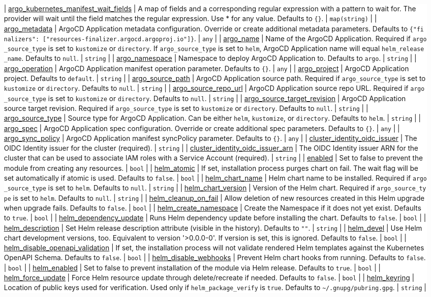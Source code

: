 | <a name="input_argo_kubernetes_manifest_wait_fields"></a> [argo\_kubernetes\_manifest\_wait\_fields](#input\_argo\_kubernetes\_manifest\_wait\_fields) | A map of fields and a corresponding regular expression with a pattern to wait for. The provider will wait until the field matches the regular expression. Use * for any value. Defaults to `{}`. | `map(string)` |
| <a name="input_argo_metadata"></a> [argo\_metadata](#input\_argo\_metadata) | ArgoCD Application metadata configuration. Override or create additional metadata parameters. Defaults to `{"finalizers": ["resources-finalizer.argocd.argoproj.io"]}`. | `any` |
| <a name="input_argo_name"></a> [argo\_name](#input\_argo\_name) | Name of the ArgoCD Application. Required if `argo_source_type` is set to `kustomize` or `directory`.  If `argo_source_type` is set to `helm`, ArgoCD Application name will equal `helm_release_name`. Defaults to `null`. | `string` |
| <a name="input_argo_namespace"></a> [argo\_namespace](#input\_argo\_namespace) | Namespace to deploy ArgoCD Application to. Defaults to `argo`. | `string` |
| <a name="input_argo_operation"></a> [argo\_operation](#input\_argo\_operation) | ArgoCD Application manifest operation parameter. Defaults to `{}`. | `any` |
| <a name="input_argo_project"></a> [argo\_project](#input\_argo\_project) | ArgoCD Application project. Defaults to `default`. | `string` |
| <a name="input_argo_source_path"></a> [argo\_source\_path](#input\_argo\_source\_path) | ArgoCD Application source path. Required if `argo_source_type` is set to `kustomize` or `directory`. Defaults to `null`. | `string` |
| <a name="input_argo_source_repo_url"></a> [argo\_source\_repo\_url](#input\_argo\_source\_repo\_url) | ArgoCD Application source repo URL. Required if `argo_source_type` is set to `kustomize` or `directory`. Defaults to `null`. | `string` |
| <a name="input_argo_source_target_revision"></a> [argo\_source\_target\_revision](#input\_argo\_source\_target\_revision) | ArgoCD Application source target revision. Required if `argo_source_type` is set to `kustomize` or `directory`. Defaults to `null`. | `string` |
| <a name="input_argo_source_type"></a> [argo\_source\_type](#input\_argo\_source\_type) | Source type for ArgoCD Application. Can be either `helm`, `kustomize`, or `directory`. Defaults to `helm`. | `string` |
| <a name="input_argo_spec"></a> [argo\_spec](#input\_argo\_spec) | ArgoCD Application spec configuration. Override or create additional spec parameters. Defaults to `{}`. | `any` |
| <a name="input_argo_sync_policy"></a> [argo\_sync\_policy](#input\_argo\_sync\_policy) | ArgoCD Application manifest syncPolicy parameter. Defaults to `{}`. | `any` |
| <a name="input_cluster_identity_oidc_issuer"></a> [cluster\_identity\_oidc\_issuer](#input\_cluster\_identity\_oidc\_issuer) | The OIDC Identity issuer for the cluster (required). | `string` |
| <a name="input_cluster_identity_oidc_issuer_arn"></a> [cluster\_identity\_oidc\_issuer\_arn](#input\_cluster\_identity\_oidc\_issuer\_arn) | The OIDC Identity issuer ARN for the cluster that can be used to associate IAM roles with a Service Account (required). | `string` |
| <a name="input_enabled"></a> [enabled](#input\_enabled) | Set to false to prevent the module from creating any resources. | `bool` |
| <a name="input_helm_atomic"></a> [helm\_atomic](#input\_helm\_atomic) | If set, installation process purges chart on fail. The wait flag will be set automatically if atomic is used. Defaults to `false`. | `bool` |
| <a name="input_helm_chart_name"></a> [helm\_chart\_name](#input\_helm\_chart\_name) | Helm chart name to be installed. Required if `argo_source_type` is set to `helm`. Defaults to `null`. | `string` |
| <a name="input_helm_chart_version"></a> [helm\_chart\_version](#input\_helm\_chart\_version) | Version of the Helm chart. Required if `argo_source_type` is set to `helm`. Defaults to `null`. | `string` |
| <a name="input_helm_cleanup_on_fail"></a> [helm\_cleanup\_on\_fail](#input\_helm\_cleanup\_on\_fail) | Allow deletion of new resources created in this Helm upgrade when upgrade fails. Defaults to `false`. | `bool` |
| <a name="input_helm_create_namespace"></a> [helm\_create\_namespace](#input\_helm\_create\_namespace) | Create the Namespace if it does not yet exist. Defaults to `true`. | `bool` |
| <a name="input_helm_dependency_update"></a> [helm\_dependency\_update](#input\_helm\_dependency\_update) | Runs Helm dependency update before installing the chart. Defaults to `false`. | `bool` |
| <a name="input_helm_description"></a> [helm\_description](#input\_helm\_description) | Set Helm release description attribute (visible in the history). Defaults to `""`. | `string` |
| <a name="input_helm_devel"></a> [helm\_devel](#input\_helm\_devel) | Use Helm chart development versions, too. Equivalent to version '>0.0.0-0'. If version is set, this is ignored. Defaults to `false`. | `bool` |
| <a name="input_helm_disable_openapi_validation"></a> [helm\_disable\_openapi\_validation](#input\_helm\_disable\_openapi\_validation) | If set, the installation process will not validate rendered Helm templates against the Kubernetes OpenAPI Schema. Defaults to `false`. | `bool` |
| <a name="input_helm_disable_webhooks"></a> [helm\_disable\_webhooks](#input\_helm\_disable\_webhooks) | Prevent Helm chart hooks from running. Defaults to `false`. | `bool` |
| <a name="input_helm_enabled"></a> [helm\_enabled](#input\_helm\_enabled) | Set to false to prevent installation of the module via Helm release. Defaults to `true`. | `bool` |
| <a name="input_helm_force_update"></a> [helm\_force\_update](#input\_helm\_force\_update) | Force Helm resource update through delete/recreate if needed. Defaults to `false`. | `bool` |
| <a name="input_helm_keyring"></a> [helm\_keyring](#input\_helm\_keyring) | Location of public keys used for verification. Used only if `helm_package_verify` is `true`. Defaults to `~/.gnupg/pubring.gpg`. | `string` |